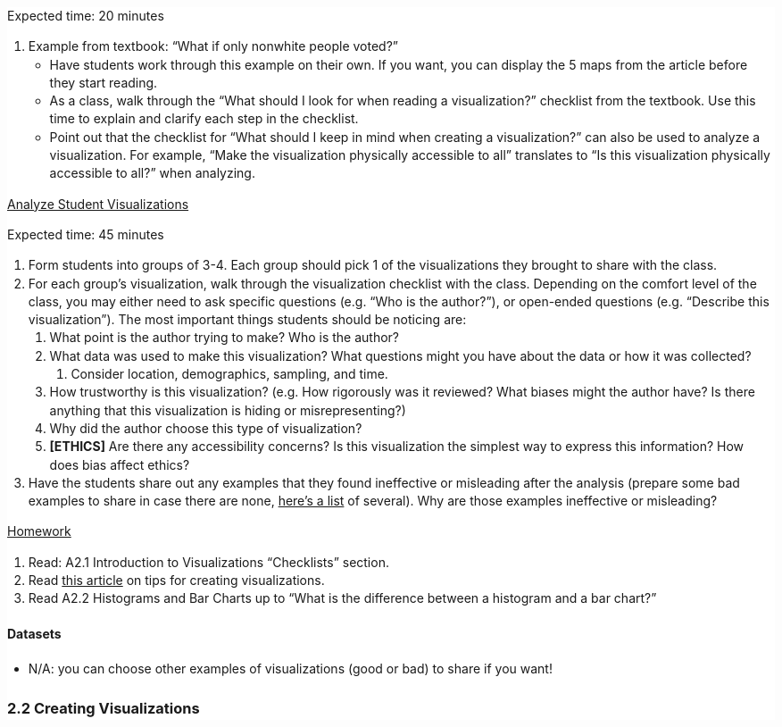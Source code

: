 Expected time: 20 minutes

1.  Example from textbook: “What if only nonwhite people voted?”
    *   Have students work through this example on their own. If you want, you
        can display the 5 maps from the article before they start reading.
    *   As a class, walk through the “What should I look for when reading a
        visualization?” checklist from the textbook. Use this time to explain
        and clarify each step in the checklist.
    *   Point out that the checklist for “What should I keep in mind when
        creating a visualization?” can also be used to analyze a visualization.
        For example, “Make the visualization physically accessible to all”
        translates to “Is this visualization physically accessible to all?” when
        analyzing.

<span style="text-decoration:underline;">Analyze Student Visualizations</span>

Expected time: 45 minutes

1.  Form students into groups of 3-4. Each group should pick 1 of the
    visualizations they brought to share with the class.
1.  For each group’s visualization, walk through the visualization checklist
    with the class. Depending on the comfort level of the class, you may either
    need to ask specific questions (e.g. “Who is the author?”), or open-ended
    questions (e.g. “Describe this visualization”). The most important things
    students should be noticing are:
    1.  What point is the author trying to make? Who is the author?
    1.  What data was used to make this visualization? What questions might you
        have about the data or how it was collected?
        1.  Consider location, demographics, sampling, and time.
    1.  How trustworthy is this visualization? (e.g. How rigorously was it
        reviewed? What biases might the author have? Is there anything that this
        visualization is hiding or misrepresenting?)
    1.  Why did the author choose this type of visualization?
    1.  **[ETHICS]** Are there any accessibility concerns? Is this visualization
        the simplest way to express this information? How does bias affect
        ethics?
1.  Have the students share out any examples that they found ineffective or
    misleading after the analysis (prepare some bad examples to share in case
    there are none, [here’s a list](https://viz.wtf/) of several). Why are those
    examples ineffective or misleading?

<span style="text-decoration:underline;">Homework</span>

1.  Read: A2.1 Introduction to Visualizations “Checklists” section.
1.  Read [this article](https://www.dataquest.io/blog/design-tips-for-data-viz/)
    on tips for creating visualizations.
1.  Read A2.2 Histograms and Bar Charts up to “What is the difference between a
    histogram and a bar chart?”

#### Datasets

*   N/A: you can choose other examples of visualizations (good or bad) to share
    if you want!

### 2.2 Creating Visualizations

